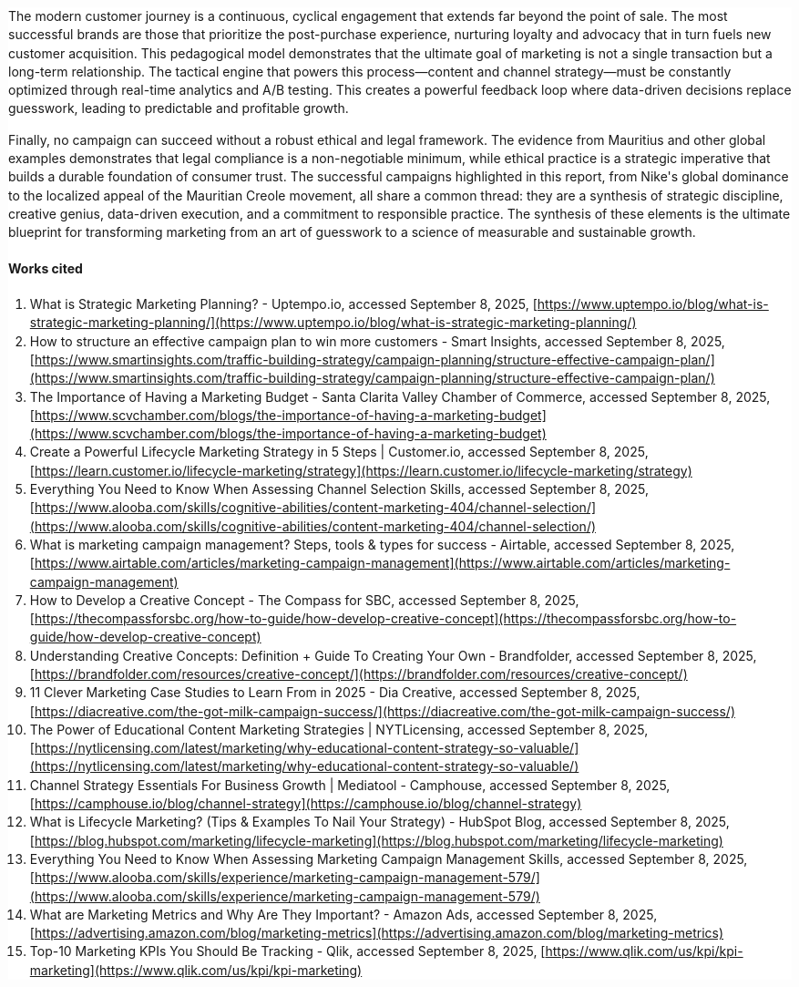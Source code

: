 The modern customer journey is a continuous, cyclical engagement that extends far beyond the point of sale. The most successful brands are those that prioritize the post-purchase experience, nurturing loyalty and advocacy that in turn fuels new customer acquisition. This pedagogical model demonstrates that the ultimate goal of marketing is not a single transaction but a long-term relationship. The tactical engine that powers this process—content and channel strategy—must be constantly optimized through real-time analytics and A/B testing. This creates a powerful feedback loop where data-driven decisions replace guesswork, leading to predictable and profitable growth.

Finally, no campaign can succeed without a robust ethical and legal framework. The evidence from Mauritius and other global examples demonstrates that legal compliance is a non-negotiable minimum, while ethical practice is a strategic imperative that builds a durable foundation of consumer trust. The successful campaigns highlighted in this report, from Nike's global dominance to the localized appeal of the Mauritian Creole movement, all share a common thread: they are a synthesis of strategic discipline, creative genius, data-driven execution, and a commitment to responsible practice. The synthesis of these elements is the ultimate blueprint for transforming marketing from an art of guesswork to a science of measurable and sustainable growth.

#### **Works cited**

1. What is Strategic Marketing Planning? \- Uptempo.io, accessed September 8, 2025, [https://www.uptempo.io/blog/what-is-strategic-marketing-planning/](https://www.uptempo.io/blog/what-is-strategic-marketing-planning/)  
2. How to structure an effective campaign plan to win more customers \- Smart Insights, accessed September 8, 2025, [https://www.smartinsights.com/traffic-building-strategy/campaign-planning/structure-effective-campaign-plan/](https://www.smartinsights.com/traffic-building-strategy/campaign-planning/structure-effective-campaign-plan/)  
3. The Importance of Having a Marketing Budget \- Santa Clarita Valley Chamber of Commerce, accessed September 8, 2025, [https://www.scvchamber.com/blogs/the-importance-of-having-a-marketing-budget](https://www.scvchamber.com/blogs/the-importance-of-having-a-marketing-budget)  
4. Create a Powerful Lifecycle Marketing Strategy in 5 Steps | Customer.io, accessed September 8, 2025, [https://learn.customer.io/lifecycle-marketing/strategy](https://learn.customer.io/lifecycle-marketing/strategy)  
5. Everything You Need to Know When Assessing Channel Selection Skills, accessed September 8, 2025, [https://www.alooba.com/skills/cognitive-abilities/content-marketing-404/channel-selection/](https://www.alooba.com/skills/cognitive-abilities/content-marketing-404/channel-selection/)  
6. What is marketing campaign management? Steps, tools & types for success \- Airtable, accessed September 8, 2025, [https://www.airtable.com/articles/marketing-campaign-management](https://www.airtable.com/articles/marketing-campaign-management)  
7. How to Develop a Creative Concept \- The Compass for SBC, accessed September 8, 2025, [https://thecompassforsbc.org/how-to-guide/how-develop-creative-concept](https://thecompassforsbc.org/how-to-guide/how-develop-creative-concept)  
8. Understanding Creative Concepts: Definition \+ Guide To Creating Your Own \- Brandfolder, accessed September 8, 2025, [https://brandfolder.com/resources/creative-concept/](https://brandfolder.com/resources/creative-concept/)  
9. 11 Clever Marketing Case Studies to Learn From in 2025 \- Dia Creative, accessed September 8, 2025, [https://diacreative.com/the-got-milk-campaign-success/](https://diacreative.com/the-got-milk-campaign-success/)  
10. The Power of Educational Content Marketing Strategies | NYTLicensing, accessed September 8, 2025, [https://nytlicensing.com/latest/marketing/why-educational-content-strategy-so-valuable/](https://nytlicensing.com/latest/marketing/why-educational-content-strategy-so-valuable/)  
11. Channel Strategy Essentials For Business Growth | Mediatool \- Camphouse, accessed September 8, 2025, [https://camphouse.io/blog/channel-strategy](https://camphouse.io/blog/channel-strategy)  
12. What is Lifecycle Marketing? (Tips & Examples To Nail Your Strategy) \- HubSpot Blog, accessed September 8, 2025, [https://blog.hubspot.com/marketing/lifecycle-marketing](https://blog.hubspot.com/marketing/lifecycle-marketing)  
13. Everything You Need to Know When Assessing Marketing Campaign Management Skills, accessed September 8, 2025, [https://www.alooba.com/skills/experience/marketing-campaign-management-579/](https://www.alooba.com/skills/experience/marketing-campaign-management-579/)  
14. What are Marketing Metrics and Why Are They Important? \- Amazon Ads, accessed September 8, 2025, [https://advertising.amazon.com/blog/marketing-metrics](https://advertising.amazon.com/blog/marketing-metrics)  
15. Top-10 Marketing KPIs You Should Be Tracking \- Qlik, accessed September 8, 2025, [https://www.qlik.com/us/kpi/kpi-marketing](https://www.qlik.com/us/kpi/kpi-marketing)  